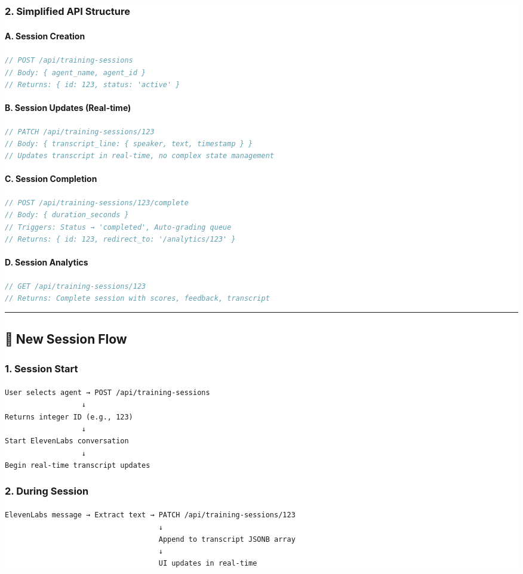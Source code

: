 ### **2. Simplified API Structure**

#### **A. Session Creation**
```typescript
// POST /api/training-sessions
// Body: { agent_name, agent_id }
// Returns: { id: 123, status: 'active' }
```

#### **B. Session Updates (Real-time)**
```typescript
// PATCH /api/training-sessions/123
// Body: { transcript_line: { speaker, text, timestamp } }
// Updates transcript in real-time, no complex state management
```

#### **C. Session Completion**
```typescript
// POST /api/training-sessions/123/complete
// Body: { duration_seconds }
// Triggers: Status → 'completed', Auto-grading queue
// Returns: { id: 123, redirect_to: '/analytics/123' }
```

#### **D. Session Analytics**
```typescript
// GET /api/training-sessions/123
// Returns: Complete session with scores, feedback, transcript
```

---

## 🔄 **New Session Flow**

### **1. Session Start**
```
User selects agent → POST /api/training-sessions
                  ↓
Returns integer ID (e.g., 123)
                  ↓
Start ElevenLabs conversation
                  ↓
Begin real-time transcript updates
```

### **2. During Session**
```
ElevenLabs message → Extract text → PATCH /api/training-sessions/123
                                    ↓
                                    Append to transcript JSONB array
                                    ↓
                                    UI updates in real-time
```
